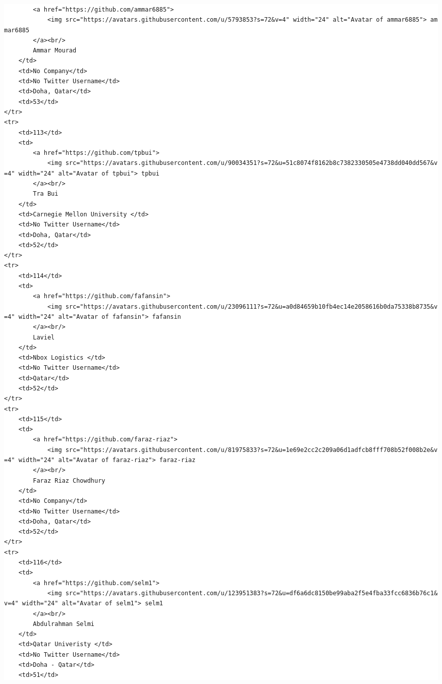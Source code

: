 			<a href="https://github.com/ammar6885">
				<img src="https://avatars.githubusercontent.com/u/5793853?s=72&v=4" width="24" alt="Avatar of ammar6885"> ammar6885
			</a><br/>
			Ammar Mourad
		</td>
		<td>No Company</td>
		<td>No Twitter Username</td>
		<td>Doha, Qatar</td>
		<td>53</td>
	</tr>
	<tr>
		<td>113</td>
		<td>
			<a href="https://github.com/tpbui">
				<img src="https://avatars.githubusercontent.com/u/90034351?s=72&u=51c8074f8162b8c7382330505e4738dd040dd567&v=4" width="24" alt="Avatar of tpbui"> tpbui
			</a><br/>
			Tra Bui
		</td>
		<td>Carnegie Mellon University </td>
		<td>No Twitter Username</td>
		<td>Doha, Qatar</td>
		<td>52</td>
	</tr>
	<tr>
		<td>114</td>
		<td>
			<a href="https://github.com/fafansin">
				<img src="https://avatars.githubusercontent.com/u/23096111?s=72&u=a0d84659b10fb4ec14e2058616b0da75338b8735&v=4" width="24" alt="Avatar of fafansin"> fafansin
			</a><br/>
			Laviel
		</td>
		<td>Nbox Logistics </td>
		<td>No Twitter Username</td>
		<td>Qatar</td>
		<td>52</td>
	</tr>
	<tr>
		<td>115</td>
		<td>
			<a href="https://github.com/faraz-riaz">
				<img src="https://avatars.githubusercontent.com/u/81975833?s=72&u=1e69e2cc2c209a06d1adfcb8fff708b52f008b2e&v=4" width="24" alt="Avatar of faraz-riaz"> faraz-riaz
			</a><br/>
			Faraz Riaz Chowdhury
		</td>
		<td>No Company</td>
		<td>No Twitter Username</td>
		<td>Doha, Qatar</td>
		<td>52</td>
	</tr>
	<tr>
		<td>116</td>
		<td>
			<a href="https://github.com/selm1">
				<img src="https://avatars.githubusercontent.com/u/123951383?s=72&u=df6a6dc8150be99aba2f5e4fba33fcc6836b76c1&v=4" width="24" alt="Avatar of selm1"> selm1
			</a><br/>
			Abdulrahman Selmi
		</td>
		<td>Qatar Univeristy </td>
		<td>No Twitter Username</td>
		<td>Doha - Qatar</td>
		<td>51</td>